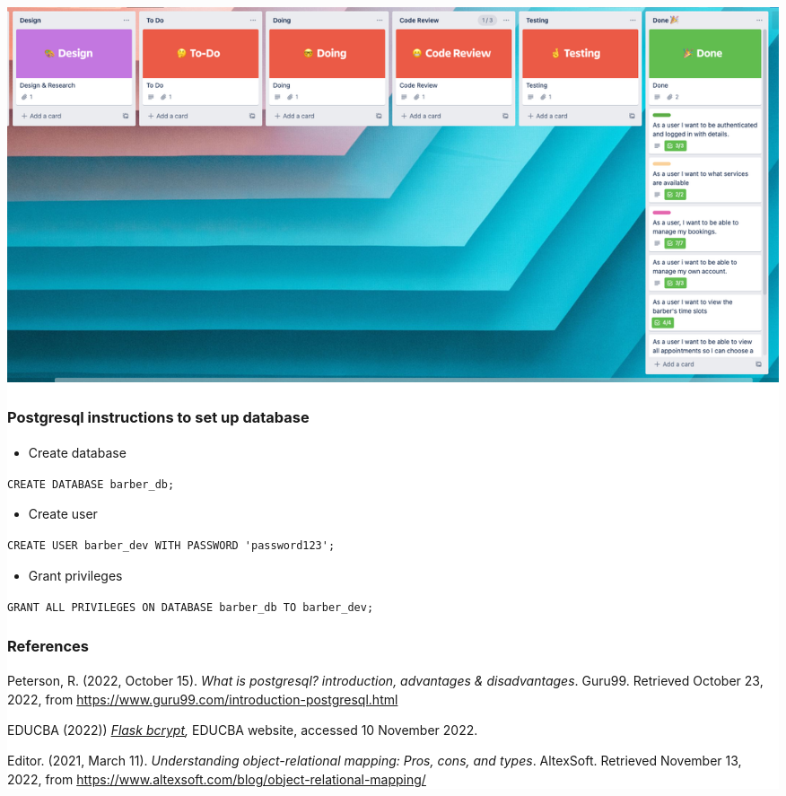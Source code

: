![image](docs/kanban8.png) 


### **Postgresql instructions to set up database**

- Create database

`CREATE DATABASE barber_db;`

- Create user

`CREATE USER barber_dev WITH PASSWORD 'password123';`

- Grant privileges

`GRANT ALL PRIVILEGES ON DATABASE barber_db TO barber_dev;`



### References

Peterson, R. (2022, October 15). *What is postgresql? introduction, advantages & disadvantages*. Guru99. Retrieved October 23, 2022, from https://www.guru99.com/introduction-postgresql.html 

EDUCBA (2022)) *[Flask bcrypt](https://www.educba.com/flask-bcrypt/),*  EDUCBA website, accessed 10 November 2022. 

Editor. (2021, March 11). *Understanding object-relational mapping: Pros, cons, and types*. AltexSoft. Retrieved November 13, 2022, from https://www.altexsoft.com/blog/object-relational-mapping/